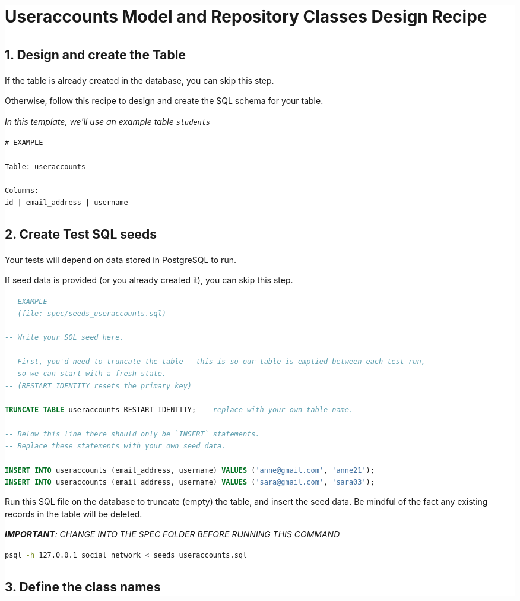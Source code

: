 # Useraccounts Model and Repository Classes Design Recipe

## 1. Design and create the Table

If the table is already created in the database, you can skip this step.

Otherwise, [follow this recipe to design and create the SQL schema for your table](./single_table_design_recipe_template.md).

*In this template, we'll use an example table `students`*

```
# EXAMPLE

Table: useraccounts

Columns:
id | email_address | username
```

## 2. Create Test SQL seeds

Your tests will depend on data stored in PostgreSQL to run.

If seed data is provided (or you already created it), you can skip this step.

```sql
-- EXAMPLE
-- (file: spec/seeds_useraccounts.sql)

-- Write your SQL seed here. 

-- First, you'd need to truncate the table - this is so our table is emptied between each test run,
-- so we can start with a fresh state.
-- (RESTART IDENTITY resets the primary key)

TRUNCATE TABLE useraccounts RESTART IDENTITY; -- replace with your own table name.

-- Below this line there should only be `INSERT` statements.
-- Replace these statements with your own seed data.

INSERT INTO useraccounts (email_address, username) VALUES ('anne@gmail.com', 'anne21');
INSERT INTO useraccounts (email_address, username) VALUES ('sara@gmail.com', 'sara03');
```

Run this SQL file on the database to truncate (empty) the table, and insert the seed data. Be mindful of the fact any existing records in the table will be deleted.

***IMPORTANT**: CHANGE INTO THE SPEC FOLDER BEFORE RUNNING THIS COMMAND*
```bash
psql -h 127.0.0.1 social_network < seeds_useraccounts.sql
```

## 3. Define the class names
